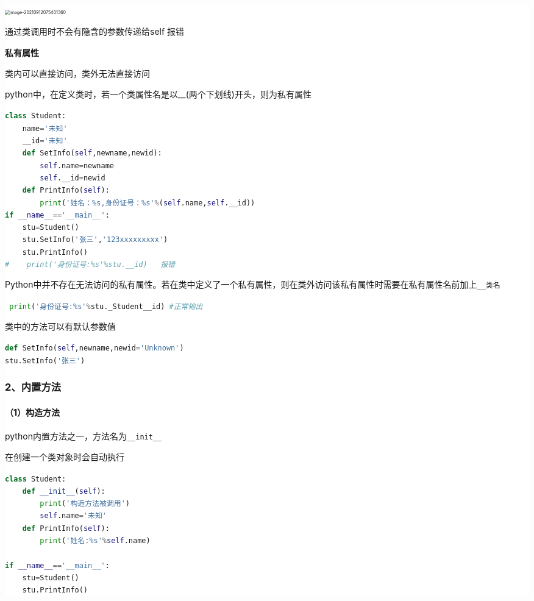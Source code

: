 <img src="C:\Users\leenco\AppData\Roaming\Typora\typora-user-images\image-20210912075401360.png" alt="image-20210912075401360" style="zoom:50%;" />

通过类调用时不会有隐含的参数传递给self 报错



**私有属性**

类内可以直接访问，类外无法直接访问

python中，在定义类时，若一个类属性名是以__(两个下划线)开头，则为私有属性

```python
class Student:
    name='未知'
    __id='未知'
    def SetInfo(self,newname,newid):
        self.name=newname
        self.__id=newid
    def PrintInfo(self):
        print('姓名：%s,身份证号：%s'%(self.name,self.__id))
if __name__=='__main__':
    stu=Student()
    stu.SetInfo('张三','123xxxxxxxxx')
    stu.PrintInfo()
#    print('身份证号:%s'%stu.__id)   报错
```



Python中并不存在无法访问的私有属性。若在类中定义了一个私有属性，则在类外访问该私有属性时需要在私有属性名前加上`__类名`

```python
 print('身份证号:%s'%stu._Student__id) #正常输出
```



类中的方法可以有默认参数值

```python
def SetInfo(self,newname,newid='Unknown')
stu.SetInfo('张三')
```



### 2、内置方法

#### （1）构造方法

python内置方法之一，方法名为`__init__`

在创建一个类对象时会自动执行

```python
class Student:
    def __init__(self):
        print('构造方法被调用')
        self.name='未知'
    def PrintInfo(self):
        print('姓名:%s'%self.name)

if __name__=='__main__':
    stu=Student()
    stu.PrintInfo()
```
